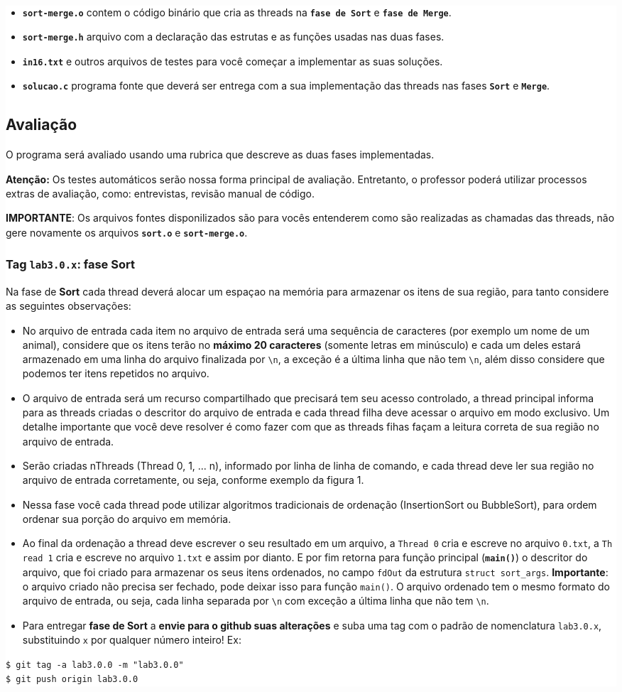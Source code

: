 - **`sort-merge.o`** contem o código binário que cria as threads na **`fase de Sort`** e **`fase de Merge`**. 

- **`sort-merge.h`** arquivo com a declaração das estrutas e as funções usadas nas duas fases.

- **`in16.txt`** e outros arquivos de testes para você começar a implementar as suas soluções.

- **`solucao.c`** programa fonte que deverá ser entrega com a sua implementação das threads nas fases  **`Sort`** e  **`Merge`**. 

## Avaliação

O programa será avaliado usando uma rubrica que descreve as duas fases implementadas. 

**Atenção:** Os testes automáticos serão nossa forma principal de avaliação. Entretanto, o professor poderá utilizar processos extras de avaliação, como: entrevistas, revisão manual de código.


**IMPORTANTE**: Os arquivos fontes disponilizados são para vocês entenderem como são realizadas as chamadas das threads, não gere novamente os arquivos **`sort.o`** e **`sort-merge.o`**.


### Tag `lab3.0.x`: fase Sort

Na fase de **Sort** cada thread deverá alocar um espaçao na memória para armazenar os itens de sua região, para tanto considere as seguintes observações:

* No arquivo de entrada cada item no arquivo de entrada será uma sequência de caracteres (por exemplo um nome de um animal), considere que os itens terão no **máximo 20 caracteres** (somente letras em minúsculo) e cada um deles  estará armazenado em uma linha do arquivo finalizada por `\n`, a exceção é a última linha que não tem `\n`, além disso considere que podemos ter itens repetidos no arquivo.

* O arquivo de entrada será um recurso compartilhado que precisará tem seu acesso controlado, a thread principal informa para as threads criadas o descritor do arquivo de entrada e cada thread filha deve acessar o arquivo em modo exclusivo. Um detalhe importante que você deve resolver é como fazer com que as threads fihas façam a leitura correta de sua região no arquivo de entrada.

* Serão criadas nThreads (Thread 0, 1, ... n), informado por linha de linha de comando, e cada thread deve ler sua região no arquivo de entrada corretamente, ou seja, conforme exemplo da figura 1.

* Nessa fase você cada thread pode utilizar algoritmos tradicionais de ordenação (InsertionSort ou BubbleSort), para ordem ordenar sua porção do arquivo em memória.


* Ao final da ordenação a thread deve escrever o seu resultado em um arquivo, a `Thread 0` cria e escreve no arquivo `0.txt`, a `Thread 1` cria e escreve no arquivo `1.txt` e assim por dianto. E por fim retorna para função principal (**`main()`**) o descritor do arquivo, que foi criado para armazenar os seus itens ordenados, no campo `fdOut` da estrutura `struct sort_args`. **Importante**: o arquivo criado não precisa ser fechado, pode deixar isso para função `main()`. O arquivo ordenado tem o mesmo formato do arquivo de entrada, ou seja, cada linha separada por `\n` com exceção a última linha que não tem `\n`.

* Para entregar **fase de Sort** a **envie para o github suas alterações** e suba uma tag com o padrão de nomenclatura `lab3.0.x`, substituindo `x` por qualquer número inteiro! Ex:

```
$ git tag -a lab3.0.0 -m "lab3.0.0"
$ git push origin lab3.0.0
```
